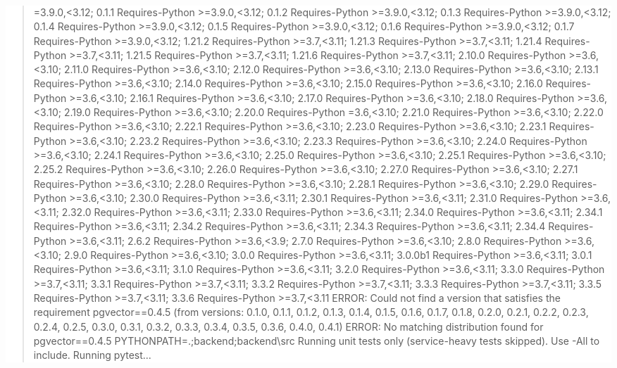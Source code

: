 >=3.9.0,<3.12; 0.1.1 Requires-Python >=3.9.0,<3.12; 0.1.2 Requires-Python >=3.9.0,<3.12; 0.1.3 Requires-Python >=3.9.0,<3.12; 0.1.4 Requires-Python >=3.9.0,<3.12; 0.1.5 Requires-Python >=3.9.0,<3.12; 0.1.6 Requires-Python >=3.9.0,<3.12; 0.1.7 Requires-Python >=3.9.0,<3.12; 1.21.2 Requires-Python >=3.7,<3.11; 1.21.3 Requires-Python >=3.7,<3.11; 1.21.4 Requires-Python >=3.7,<3.11; 1.21.5 Requires-Python >=3.7,<3.11; 1.21.6 Requires-Python >=3.7,<3.11; 2.10.0 Requires-Python >=3.6,<3.10; 2.11.0 Requires-Python >=3.6,<3.10; 2.12.0 Requires-Python >=3.6,<3.10; 2.13.0 Requires-Python >=3.6,<3.10; 2.13.1 Requires-Python >=3.6,<3.10; 2.14.0 Requires-Python >=3.6,<3.10; 2.15.0 Requires-Python >=3.6,<3.10; 2.16.0 Requires-Python >=3.6,<3.10; 2.16.1 Requires-Python >=3.6,<3.10; 2.17.0 Requires-Python >=3.6,<3.10; 2.18.0 Requires-Python >=3.6,<3.10; 2.19.0 Requires-Python >=3.6,<3.10; 2.20.0 Requires-Python 
>=3.6,<3.10; 2.21.0 Requires-Python >=3.6,<3.10; 2.22.0 Requires-Python >=3.6,<3.10; 2.22.1 Requires-Python >=3.6,<3.10; 2.23.0 Requires-Python >=3.6,<3.10; 2.23.1 Requires-Python >=3.6,<3.10; 2.23.2 Requires-Python >=3.6,<3.10; 2.23.3 Requires-Python >=3.6,<3.10; 2.24.0 Requires-Python >=3.6,<3.10; 2.24.1 Requires-Python >=3.6,<3.10; 2.25.0 Requires-Python >=3.6,<3.10; 2.25.1 Requires-Python >=3.6,<3.10; 2.25.2 Requires-Python >=3.6,<3.10; 2.26.0 Requires-Python >=3.6,<3.10; 2.27.0 Requires-Python >=3.6,<3.10; 2.27.1 Requires-Python >=3.6,<3.10; 2.28.0 Requires-Python >=3.6,<3.10; 2.28.1 Requires-Python >=3.6,<3.10; 2.29.0 Requires-Python >=3.6,<3.10; 2.30.0 Requires-Python >=3.6,<3.11; 2.30.1 Requires-Python >=3.6,<3.11; 2.31.0 Requires-Python >=3.6,<3.11; 2.32.0 Requires-Python >=3.6,<3.11; 2.33.0 Requires-Python >=3.6,<3.11; 2.34.0 Requires-Python >=3.6,<3.11; 2.34.1 Requires-Python >=3.6,<3.11; 2.34.2 Requires-Python >=3.6,<3.11; 2.34.3 Requires-Python >=3.6,<3.11; 2.34.4 Requires-Python >=3.6,<3.11; 2.6.2 Requires-Python >=3.6,<3.9; 2.7.0 Requires-Python >=3.6,<3.10; 2.8.0 Requires-Python >=3.6,<3.10; 2.9.0 Requires-Python >=3.6,<3.10; 3.0.0 Requires-Python >=3.6,<3.11; 3.0.0b1 Requires-Python >=3.6,<3.11; 3.0.1 Requires-Python >=3.6,<3.11; 3.1.0 Requires-Python >=3.6,<3.11; 3.2.0 Requires-Python >=3.6,<3.11; 3.3.0 Requires-Python >=3.7,<3.11; 3.3.1 Requires-Python >=3.7,<3.11; 3.3.2 Requires-Python >=3.7,<3.11; 3.3.3 Requires-Python >=3.7,<3.11; 3.3.5 Requires-Python >=3.7,<3.11; 3.3.6 Requires-Python >=3.7,<3.11
ERROR: Could not find a version that satisfies the requirement pgvector==0.4.5 (from versions: 0.1.0, 0.1.1, 0.1.2, 0.1.3, 0.1.4, 0.1.5, 0.1.6, 0.1.7, 0.1.8, 0.2.0, 0.2.1, 0.2.2, 0.2.3, 0.2.4, 0.2.5, 0.3.0, 0.3.1, 0.3.2, 0.3.3, 0.3.4, 0.3.5, 0.3.6, 0.4.0, 0.4.1)
ERROR: No matching distribution found for pgvector==0.4.5
PYTHONPATH=.;backend;backend\src
Running unit tests only (service-heavy tests skipped). Use -All to include.
Running pytest...
